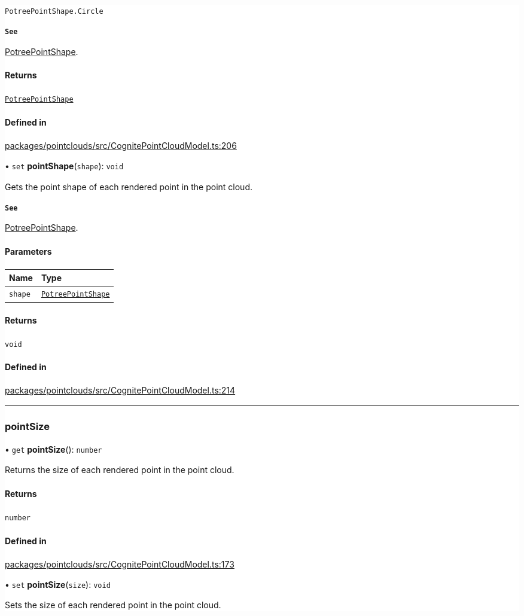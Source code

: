 `PotreePointShape.Circle`

**`See`**

[PotreePointShape](../enums/cognite_reveal.PotreePointShape.md).

#### Returns

[`PotreePointShape`](../enums/cognite_reveal.PotreePointShape.md)

#### Defined in

[packages/pointclouds/src/CognitePointCloudModel.ts:206](https://github.com/cognitedata/reveal/blob/e3cde2deb/viewer/packages/pointclouds/src/CognitePointCloudModel.ts#L206)

• `set` **pointShape**(`shape`): `void`

Gets the point shape of each rendered point in the point cloud.

**`See`**

[PotreePointShape](../enums/cognite_reveal.PotreePointShape.md).

#### Parameters

| Name | Type |
| :------ | :------ |
| `shape` | [`PotreePointShape`](../enums/cognite_reveal.PotreePointShape.md) |

#### Returns

`void`

#### Defined in

[packages/pointclouds/src/CognitePointCloudModel.ts:214](https://github.com/cognitedata/reveal/blob/e3cde2deb/viewer/packages/pointclouds/src/CognitePointCloudModel.ts#L214)

___

### pointSize

• `get` **pointSize**(): `number`

Returns the size of each rendered point in the point cloud.

#### Returns

`number`

#### Defined in

[packages/pointclouds/src/CognitePointCloudModel.ts:173](https://github.com/cognitedata/reveal/blob/e3cde2deb/viewer/packages/pointclouds/src/CognitePointCloudModel.ts#L173)

• `set` **pointSize**(`size`): `void`

Sets the size of each rendered point in the point cloud.

